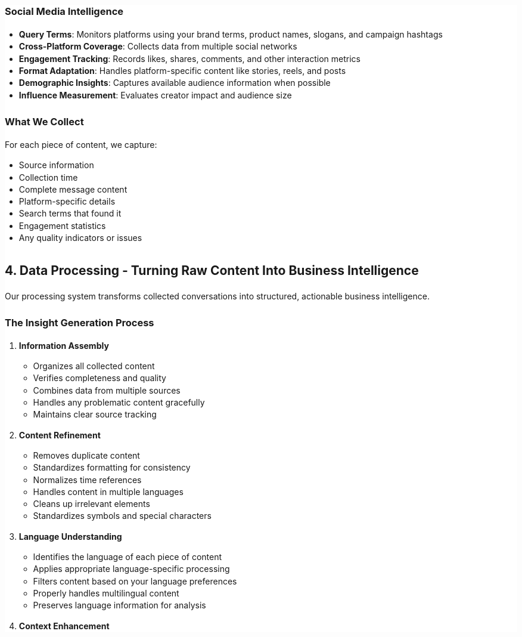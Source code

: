 ### Social Media Intelligence

- **Query Terms**: Monitors platforms using your brand terms, product names, slogans, and campaign hashtags
- **Cross-Platform Coverage**: Collects data from multiple social networks
- **Engagement Tracking**: Records likes, shares, comments, and other interaction metrics
- **Format Adaptation**: Handles platform-specific content like stories, reels, and posts
- **Demographic Insights**: Captures available audience information when possible
- **Influence Measurement**: Evaluates creator impact and audience size

### What We Collect

For each piece of content, we capture:

- Source information
- Collection time
- Complete message content
- Platform-specific details
- Search terms that found it
- Engagement statistics
- Any quality indicators or issues

## 4. Data Processing - Turning Raw Content Into Business Intelligence

Our processing system transforms collected conversations into structured, actionable business intelligence.

### The Insight Generation Process

1. **Information Assembly**

   - Organizes all collected content
   - Verifies completeness and quality
   - Combines data from multiple sources
   - Handles any problematic content gracefully
   - Maintains clear source tracking
2. **Content Refinement**

   - Removes duplicate content
   - Standardizes formatting for consistency
   - Normalizes time references
   - Handles content in multiple languages
   - Cleans up irrelevant elements
   - Standardizes symbols and special characters
3. **Language Understanding**

   - Identifies the language of each piece of content
   - Applies appropriate language-specific processing
   - Filters content based on your language preferences
   - Properly handles multilingual content
   - Preserves language information for analysis
4. **Context Enhancement**
